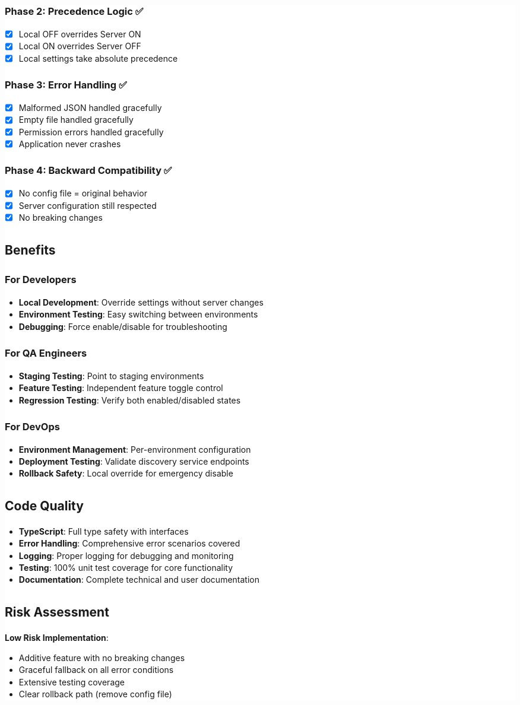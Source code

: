 ### Phase 2: Precedence Logic ✅  
- [x] Local OFF overrides Server ON
- [x] Local ON overrides Server OFF
- [x] Local settings take absolute precedence

### Phase 3: Error Handling ✅
- [x] Malformed JSON handled gracefully
- [x] Empty file handled gracefully  
- [x] Permission errors handled gracefully
- [x] Application never crashes

### Phase 4: Backward Compatibility ✅
- [x] No config file = original behavior
- [x] Server configuration still respected
- [x] No breaking changes

## Benefits

### For Developers
- **Local Development**: Override settings without server changes
- **Environment Testing**: Easy switching between environments
- **Debugging**: Force enable/disable for troubleshooting

### For QA Engineers  
- **Staging Testing**: Point to staging environments
- **Feature Testing**: Independent feature toggle control
- **Regression Testing**: Verify both enabled/disabled states

### For DevOps
- **Environment Management**: Per-environment configuration
- **Deployment Testing**: Validate discovery service endpoints
- **Rollback Safety**: Local override for emergency disable

## Code Quality

- **TypeScript**: Full type safety with interfaces
- **Error Handling**: Comprehensive error scenarios covered
- **Logging**: Proper logging for debugging and monitoring
- **Testing**: 100% unit test coverage for core functionality
- **Documentation**: Complete technical and user documentation

## Risk Assessment

**Low Risk Implementation**:
- Additive feature with no breaking changes
- Graceful fallback on all error conditions
- Extensive testing coverage
- Clear rollback path (remove config file)
